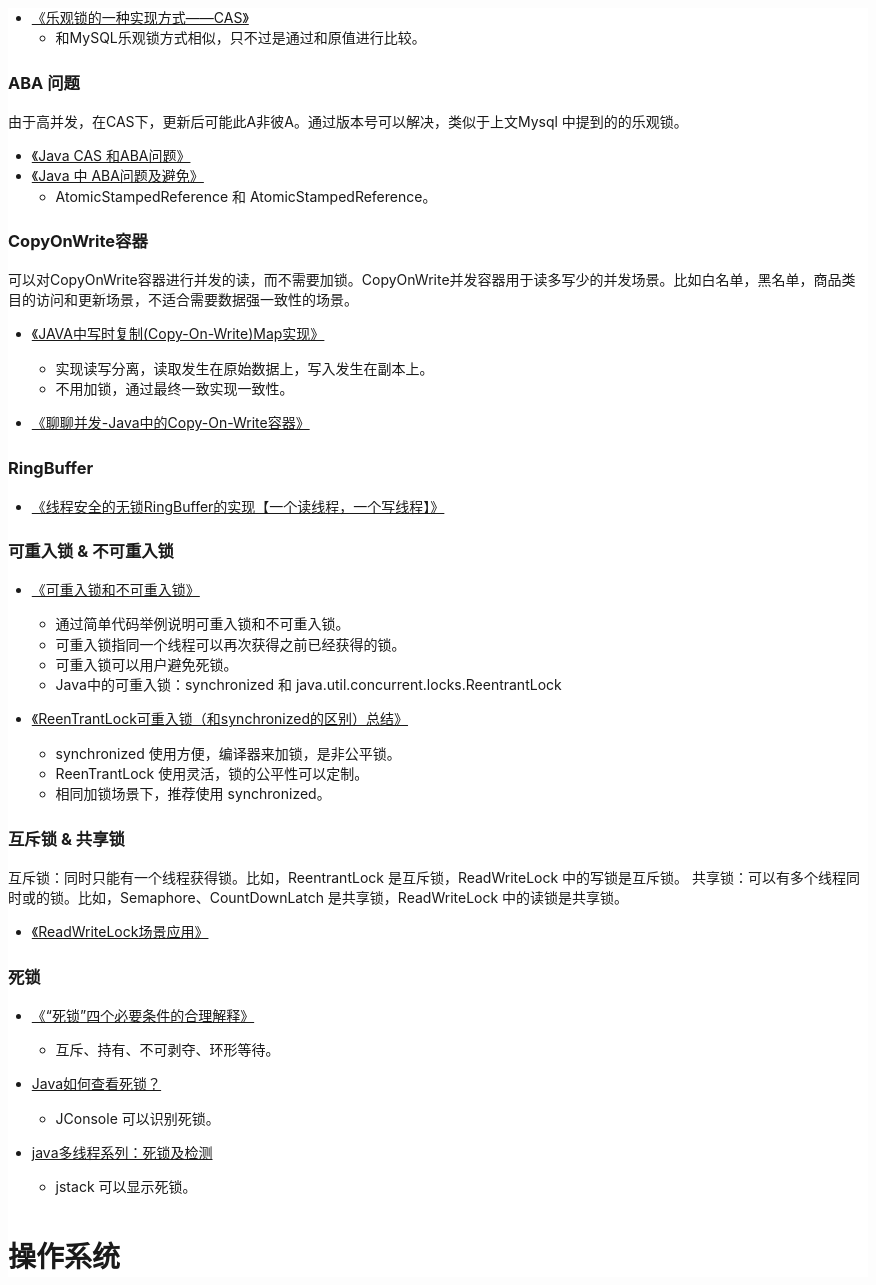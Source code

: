 * [《乐观锁的一种实现方式——CAS》](http://www.importnew.com/20472.html)
	* 和MySQL乐观锁方式相似，只不过是通过和原值进行比较。	 

### ABA 问题

由于高并发，在CAS下，更新后可能此A非彼A。通过版本号可以解决，类似于上文Mysql 中提到的的乐观锁。

* [《Java CAS 和ABA问题》](https://www.cnblogs.com/549294286/p/3766717.html)
* [《Java 中 ABA问题及避免》](https://blog.csdn.net/li954644351/article/details/50511879)
	* AtomicStampedReference 和 AtomicStampedReference。 

### CopyOnWrite容器

可以对CopyOnWrite容器进行并发的读，而不需要加锁。CopyOnWrite并发容器用于读多写少的并发场景。比如白名单，黑名单，商品类目的访问和更新场景，不适合需要数据强一致性的场景。

* [《JAVA中写时复制(Copy-On-Write)Map实现》](https://www.cnblogs.com/hapjin/p/4840107.html)
	* 实现读写分离，读取发生在原始数据上，写入发生在副本上。  
	* 不用加锁，通过最终一致实现一致性。
	
* [《聊聊并发-Java中的Copy-On-Write容器》](https://blog.csdn.net/a494303877/article/details/53404623)

### RingBuffer 
* [《线程安全的无锁RingBuffer的实现【一个读线程，一个写线程】》](http://www.cnblogs.com/l00l/p/4115001.html)

### 可重入锁 & 不可重入锁

* [《可重入锁和不可重入锁》](https://www.cnblogs.com/dj3839/p/6580765.html)
	* 通过简单代码举例说明可重入锁和不可重入锁。
	* 可重入锁指同一个线程可以再次获得之前已经获得的锁。
	* 可重入锁可以用户避免死锁。
	* Java中的可重入锁：synchronized 和 java.util.concurrent.locks.ReentrantLock

* [《ReenTrantLock可重入锁（和synchronized的区别）总结》](https://www.cnblogs.com/baizhanshi/p/7211802.html)
	* synchronized 使用方便，编译器来加锁，是非公平锁。
	* ReenTrantLock 使用灵活，锁的公平性可以定制。
	* 相同加锁场景下，推荐使用 synchronized。

### 互斥锁 & 共享锁

互斥锁：同时只能有一个线程获得锁。比如，ReentrantLock 是互斥锁，ReadWriteLock 中的写锁是互斥锁。
共享锁：可以有多个线程同时或的锁。比如，Semaphore、CountDownLatch 是共享锁，ReadWriteLock 中的读锁是共享锁。

* [《ReadWriteLock场景应用》](https://www.cnblogs.com/liang1101/p/6475555.html)

### 死锁
* [《“死锁”四个必要条件的合理解释》](https://blog.csdn.net/yunfenglw/article/details/45950305)
	* 互斥、持有、不可剥夺、环形等待。
* [Java如何查看死锁？](https://blog.csdn.net/u014039577/article/details/52351626)
	* JConsole 可以识别死锁。
	
* [java多线程系列：死锁及检测](https://blog.csdn.net/bohu83/article/details/51135061)
	* jstack 可以显示死锁。
	
# 操作系统
